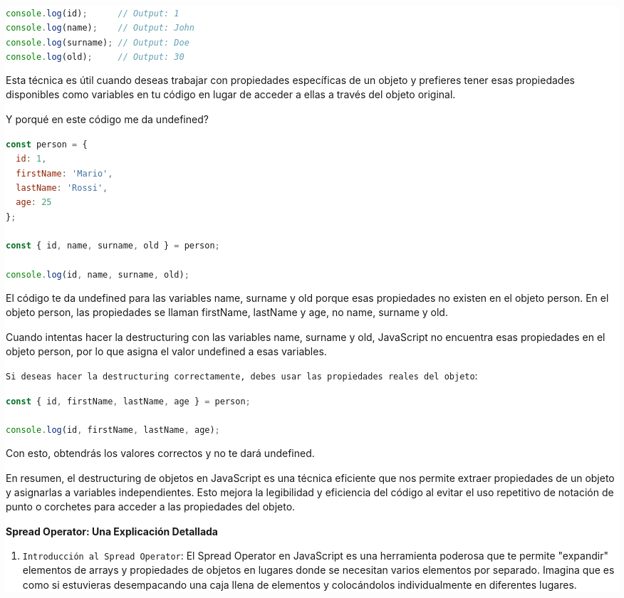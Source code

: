 ```javascript
console.log(id);      // Output: 1
console.log(name);    // Output: John
console.log(surname); // Output: Doe
console.log(old);     // Output: 30
```

Esta técnica es útil cuando deseas trabajar con propiedades específicas de un objeto y prefieres tener esas propiedades disponibles como variables en tu código en lugar de acceder a ellas a través del objeto original.

Y porqué en este código me da undefined?

```javascript
const person = {
  id: 1,
  firstName: 'Mario',
  lastName: 'Rossi',
  age: 25
};

const { id, name, surname, old } = person;

console.log(id, name, surname, old);
```

El código te da undefined para las variables name, surname y old porque esas propiedades no existen en el objeto person. En el objeto person, las propiedades se llaman firstName, lastName y age, no name, surname y old.

Cuando intentas hacer la destructuring con las variables name, surname y old, JavaScript no encuentra esas propiedades en el objeto person, por lo que asigna el valor undefined a esas variables.

`Si deseas hacer la destructuring correctamente, debes usar las propiedades reales del objeto`:

```javascript
const { id, firstName, lastName, age } = person;

console.log(id, firstName, lastName, age);
```

Con esto, obtendrás los valores correctos y no te dará undefined.
   
En resumen, el destructuring de objetos en JavaScript es una técnica eficiente que nos permite extraer propiedades de un objeto y asignarlas a variables independientes. Esto mejora la legibilidad y eficiencia del código al evitar el uso repetitivo de notación de punto o corchetes para acceder a las propiedades del objeto.







**Spread Operator: Una Explicación Detallada**

1. `Introducción al Spread Operator`:
   El Spread Operator en JavaScript es una herramienta poderosa que te permite "expandir" elementos de arrays y propiedades de objetos en lugares donde se necesitan varios elementos por separado. Imagina que es como si estuvieras desempacando una caja llena de elementos y colocándolos individualmente en diferentes lugares.
